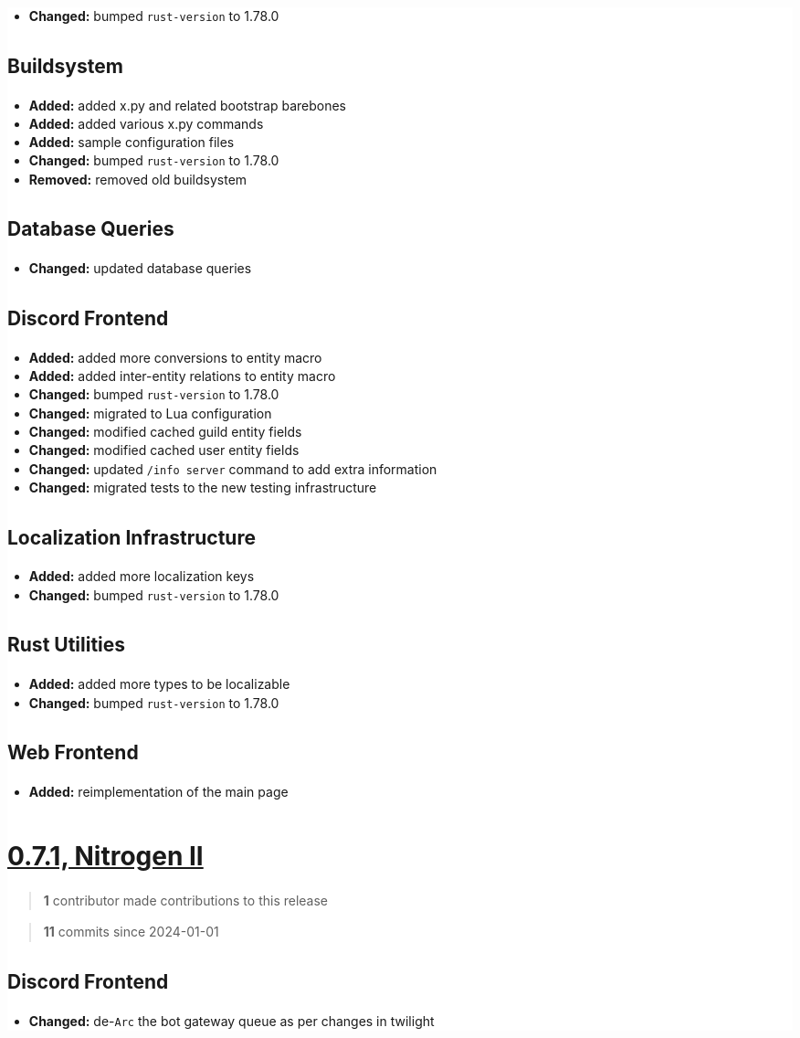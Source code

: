 - **Changed:** bumped `rust-version` to 1.78.0

## Buildsystem

- **Added:** added x.py and related bootstrap barebones
- **Added:** added various x.py commands
- **Added:** sample configuration files
- **Changed:** bumped `rust-version` to 1.78.0
- **Removed:** removed old buildsystem

## Database Queries

- **Changed:** updated database queries

## Discord Frontend

- **Added:** added more conversions to entity macro
- **Added:** added inter-entity relations to entity macro
- **Changed:** bumped `rust-version` to 1.78.0
- **Changed:** migrated to Lua configuration
- **Changed:** modified cached guild entity fields
- **Changed:** modified cached user entity fields
- **Changed:** updated `/info server` command to add extra information
- **Changed:** migrated tests to the new testing infrastructure

## Localization Infrastructure

- **Added:** added more localization keys
- **Changed:** bumped `rust-version` to 1.78.0

## Rust Utilities

- **Added:** added more types to be localizable
- **Changed:** bumped `rust-version` to 1.78.0

## Web Frontend

- **Added:** reimplementation of the main page

# [0.7.1, Nitrogen II](https://github.com/TeamHarTex/HarTex/compare/0.7.0..0.7.1)

> **1** contributor made contributions to this release

> **11** commits since 2024-01-01

## Discord Frontend

- **Changed:** de-`Arc` the bot gateway queue as per changes in twilight
